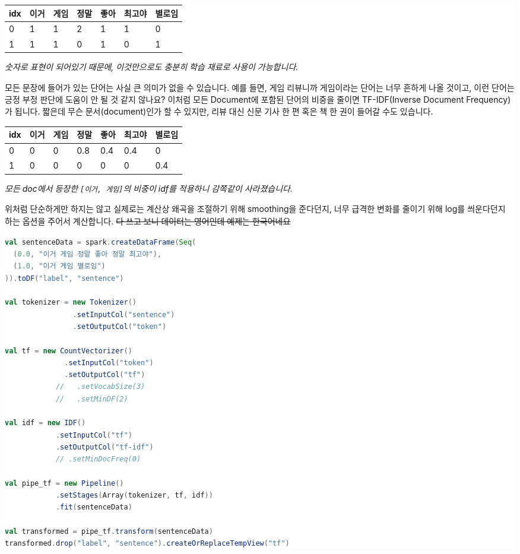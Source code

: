 |idx|이거|게임|정말|좋아|최고야|별로임|
|--|--|--|--|--|--|--|
|0|1|1|2|1|1|0|
|1|1|1|0|1|0|1|

*숫자로 표현이 되어있기 때문에, 이것만으로도 충분히 학습 재료로 사용이 가능합니다.*

모든 문장에 들어가 있는 단어는 사실 큰 의미가 없을 수 있습니다. 예를 들면, 게임 리뷰니까 게임이라는 단어는 너무 흔하게 나올 것이고, 이런 단어는 긍정 부정 판단에 도움이 안 될 것 같지 않나요? 이처럼 모든 Document에 포함된 단어의 비중을 줄이면 TF-IDF(Inverse Document Frequency)가 됩니다. 짧은데 무슨 문서(document)인가 할 수 있지만, 리뷰 대신 신문 기사 한 편 혹은 책 한 권이 들어갈 수도 있습니다.

|idx|이거|게임|정말|좋아|최고야|별로임|
|--|--|--|--|--|--|--|
|0|0|0|0.8|0.4|0.4|0|
|1|0|0|0|0|0|0.4|

*모든 doc에서 등장한 `[이거, 게임]`의 비중이 idf를 적용하니 감쪽같이 사라졌습니다.*

위처럼 단순하게만 하지는 않고 실제로는 계산상 왜곡을 조절하기 위해 smoothing을 준다던지, 너무 급격한 변화를 줄이기 위해 log를 씌운다던지 하는 옵션을 주어서 계산합니다. ~~다 쓰고 보니 데이터는 영어인데 예제는 한국어네요~~

```scala
val sentenceData = spark.createDataFrame(Seq(
  (0.0, "이거 게임 정말 좋아 정말 최고야"),
  (1.0, "이거 게임 별로임")
)).toDF("label", "sentence")

val tokenizer = new Tokenizer()
                .setInputCol("sentence")
                .setOutputCol("token")

val tf = new CountVectorizer()
              .setInputCol("token")
              .setOutputCol("tf")
            //   .setVocabSize(3)
            //   .setMinDF(2)

val idf = new IDF()
            .setInputCol("tf")
            .setOutputCol("tf-idf")
            // .setMinDocFreq(0)

val pipe_tf = new Pipeline()
            .setStages(Array(tokenizer, tf, idf))
            .fit(sentenceData)

val transformed = pipe_tf.transform(sentenceData)
transformed.drop("label", "sentence").createOrReplaceTempView("tf")
```
